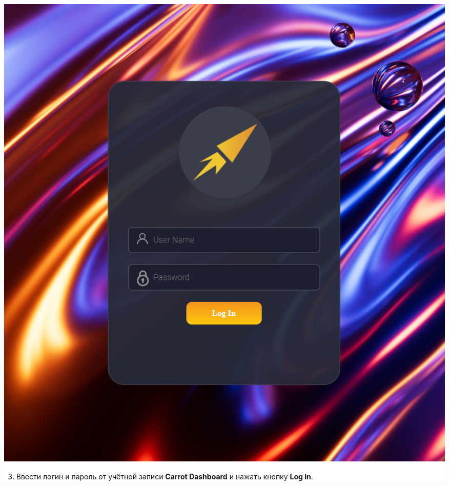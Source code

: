 ![WP_Auth_Window](..\images\Web%20Playlist\Внешний%20Вид%20Окна%20Аутентификации%20Carrot%20Dashboard.png)

3. Ввести логин и пароль от учётной записи **Carrot Dashboard** и нажать кнопку **Log In**.
